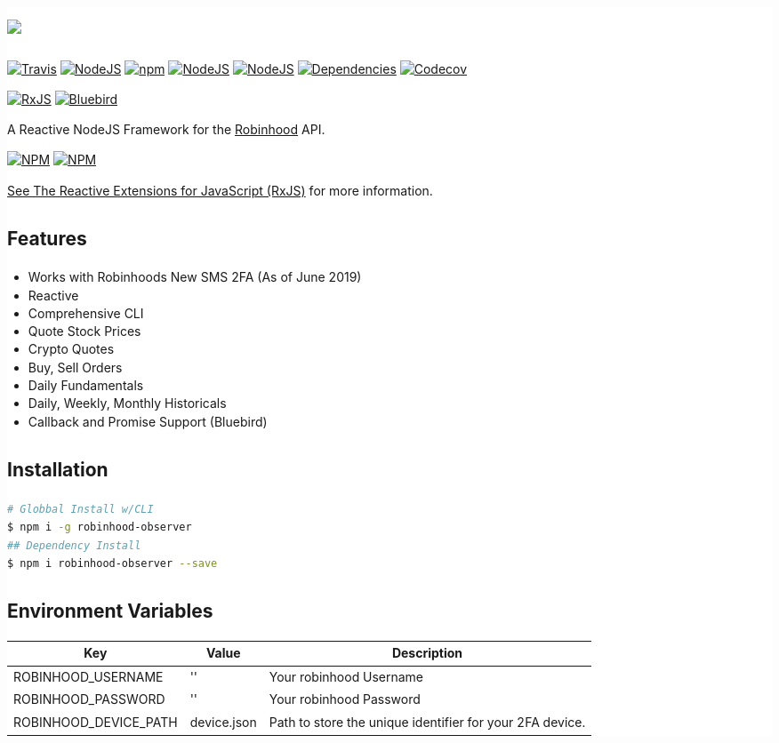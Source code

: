 <h1><img src="https://raw.githubusercontent.com/jspenc72/robinhood-node/master/.github/robinhood-node.png"/></h1>

[![Travis](https://img.shields.io/travis/jspenc72/robinhood-node/master.svg)](https://www.npmjs.com/package/robinhood-observer)
[![NodeJS](https://img.shields.io/badge/build-passing-brightgreen.svg)](https://nodejs.org/en/)
[![npm](https://img.shields.io/npm/dt/robinhood-observer.svg?maxAge=2592000)](https://www.npmjs.com/package/robinhood-observer)
[![NodeJS](https://img.shields.io/badge/node-6.5.0-brightgreen.svg)](https://www.npmjs.com/package/robinhood-observer)
[![NodeJS](https://img.shields.io/badge/node-12.4.0-brightgreen.svg)](https://www.npmjs.com/package/robinhood-observer)
[![Dependencies](https://david-dm.org/jspenc72/robinhood-observer.svg)](https://www.npmjs.com/package/robinhood-observer)
[![Codecov](https://img.shields.io/codecov/c/github/jspenc72/robinhood-observer/master.svg)](https://www.npmjs.com/package/robinhood-observer)

[![RxJS](http://reactivex.io/assets/Rx_Logo_S.png)](http://reactivex.io)
[![Bluebird](http://bluebirdjs.com/img/logo.png)](http://bluebirdjs.com/)

A Reactive NodeJS Framework for the [Robinhood](https://www.robinhood.com/) API.

[![NPM](https://nodei.co/npm/robinhood-observer.png?downloads=true&downloadRank=true&stars=true)](https://nodei.co/npm/robinhood-observer/)
[![NPM](https://nodei.co/npm-dl/robinhood-observer.png?months=3&height=3)](https://nodei.co/npm/robinhood-observer/)

[See The Reactive Extensions for JavaScript (RxJS)](https://github.com/Reactive-Extensions/RxJS) for more information.

## Features
*   Works with Robinhoods New SMS 2FA (As of June 2019)
*   Reactive
*   Comprehensive CLI
*   Quote Stock Prices
*   Crypto Quotes
*   Buy, Sell Orders
*   Daily Fundamentals
*   Daily, Weekly, Monthly Historicals
*   Callback and Promise Support (Bluebird)


## Installation

```bash
# Globbal Install w/CLI
$ npm i -g robinhood-observer 
## Dependency Install
$ npm i robinhood-observer --save
```

## Environment Variables

| Key | Value | Description  |
|---|---|---|
| ROBINHOOD_USERNAME  | ''  | Your robinhood Username  |
| ROBINHOOD_PASSWORD  | ''  | Your robinhood Password  |
| ROBINHOOD_DEVICE_PATH  | device.json  | Path to store the unique identifier for your 2FA device. |
